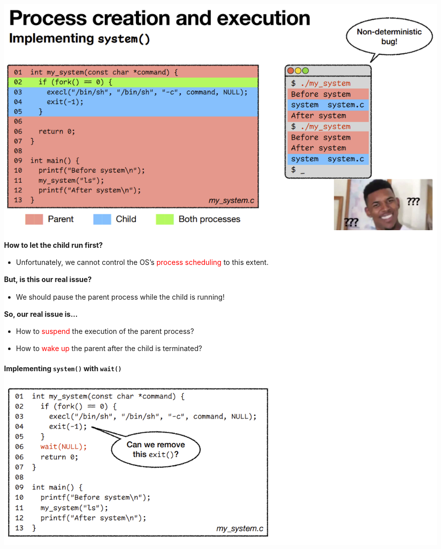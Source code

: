     

![image-20230306060819911](./image-20230306060819911.png)

**How to let the child run first?** 

* Unfortunately, we cannot control the OS’s <span style='color:red'>process scheduling</span> to this extent.

**But, is this our real issue?** 

* We should pause the parent process while the child is running!

**So, our real issue is…** 

* How to <span style='color:red'>suspend </span>the execution of the parent process? 

* How to <span style='color:red'>wake up</span> the parent after the child is terminated?



#### Implementing `system()` with `wait()`

<img src="./image-20230306061001305.png" alt="image-20230306061001305" style="zoom:80%;" />
